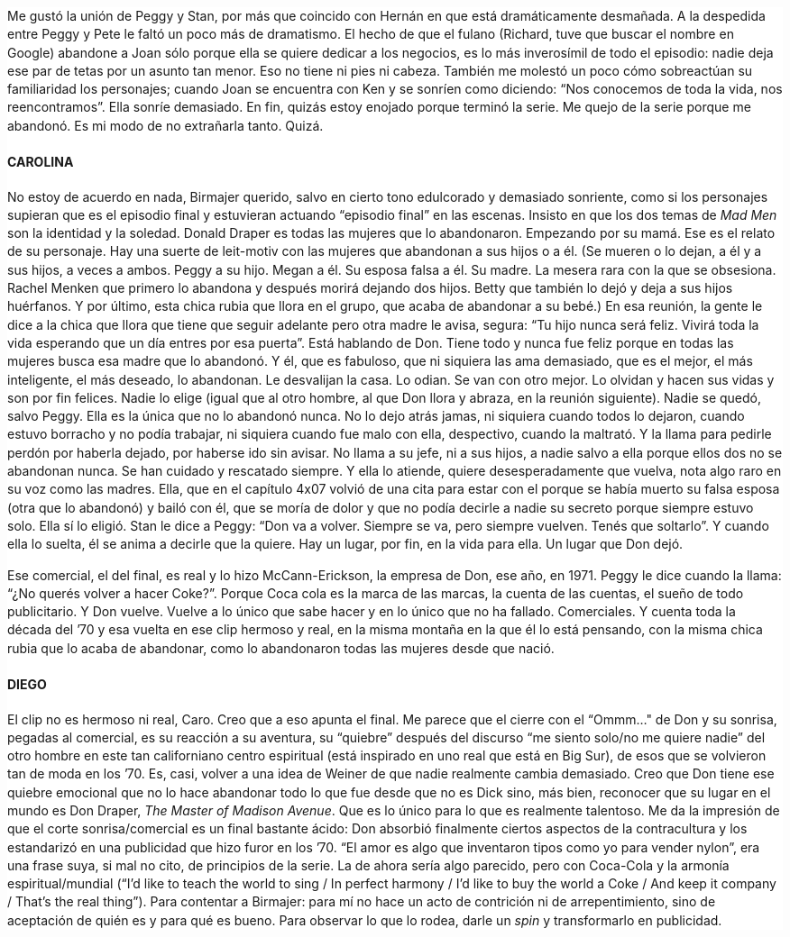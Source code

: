 Me gustó la unión de Peggy y Stan, por más que coincido con Hernán en que está dramáticamente desmañada. A la despedida entre Peggy y Pete le faltó un poco más de dramatismo. El hecho de que el fulano (Richard, tuve que buscar el nombre en Google) abandone a Joan sólo porque ella se quiere dedicar a los negocios, es lo más inverosímil de todo el episodio: nadie deja ese par de tetas por un asunto tan menor. Eso no tiene ni pies ni cabeza. También me molestó un poco cómo sobreactúan su familiaridad los personajes; cuando Joan se encuentra con Ken y se sonríen como diciendo: “Nos conocemos de toda la vida, nos reencontramos”. Ella sonríe demasiado. En fin, quizás estoy enojado porque terminó la serie. Me quejo de la serie porque me abandonó. Es mi modo de no extrañarla tanto. Quizá.

#### CAROLINA

No estoy de acuerdo en nada, Birmajer querido, salvo en cierto tono edulcorado y demasiado sonriente, como si los personajes supieran que es el episodio final y estuvieran actuando “episodio final” en las escenas. Insisto en que los dos temas de *Mad Men* son la identidad y la soledad. Donald Draper es todas las mujeres que lo abandonaron. Empezando por su mamá. Ese es el relato de su personaje. Hay una suerte de leit-motiv con las mujeres que abandonan a sus hijos o a él. (Se mueren o lo dejan, a él y a sus hijos, a veces a ambos. Peggy a su hijo. Megan a él. Su esposa falsa a él. Su madre. La mesera rara con la que se obsesiona. Rachel Menken que primero lo abandona y después morirá dejando dos hijos. Betty que también lo dejó y deja a sus hijos huérfanos. Y por último, esta chica rubia que llora en el grupo, que acaba de abandonar a su bebé.) En esa reunión, la gente le dice a la chica que llora que tiene que seguir adelante pero otra madre le avisa, segura: “Tu hijo nunca será feliz. Vivirá toda la vida esperando que un día entres por esa puerta”. Está hablando de Don. Tiene todo y nunca fue feliz porque en todas las mujeres busca esa madre que lo abandonó. Y él, que es fabuloso, que ni siquiera las ama demasiado, que es el mejor, el más inteligente, el más deseado, lo abandonan. Le desvalijan la casa. Lo odian. Se van con otro mejor. Lo olvidan y hacen sus vidas y son por fin felices. Nadie lo elige (igual que al otro hombre, al que Don llora y abraza, en la reunión siguiente). Nadie se quedó, salvo Peggy. Ella es la única que no lo abandonó nunca. No lo dejo atrás jamas, ni siquiera cuando todos lo dejaron, cuando estuvo borracho y no podía trabajar, ni siquiera cuando fue malo con ella, despectivo, cuando la maltrató. Y la llama para pedirle perdón por haberla dejado, por haberse ido sin avisar. No llama a su jefe, ni a sus hijos, a nadie salvo a ella porque ellos dos no se abandonan nunca. Se han cuidado y rescatado siempre. Y ella lo atiende, quiere desesperadamente que vuelva, nota algo raro en su voz como las madres. Ella, que en el capítulo 4x07 volvió de una cita para estar con el porque se había muerto su falsa esposa (otra que lo abandonó) y bailó con él, que se moría de dolor y que no podía decirle a nadie su secreto porque siempre estuvo solo. Ella sí lo eligió. Stan le dice a Peggy: “Don va a volver. Siempre se va, pero siempre vuelven. Tenés que soltarlo”. Y cuando ella lo suelta, él se anima a decirle que la quiere. Hay un lugar, por fin, en la vida para ella. Un lugar que Don dejó.

Ese comercial, el del final, es real y lo hizo McCann-Erickson, la empresa de Don, ese año, en 1971. Peggy le dice cuando la llama: “¿No querés volver a hacer Coke?”. Porque Coca cola es la marca de las marcas, la cuenta de las cuentas, el sueño de todo publicitario. Y Don vuelve. Vuelve a lo único que sabe hacer y en lo único que no ha fallado. Comerciales. Y cuenta toda la década del ’70 y esa vuelta en ese clip hermoso y real, en la misma montaña en la que él lo está pensando, con la misma chica rubia que lo acaba de abandonar, como lo abandonaron todas las mujeres desde que nació.

#### DIEGO

El clip no es hermoso ni real, Caro. Creo que a eso apunta el final. Me parece que el cierre con el “Ommm…" de Don y su sonrisa, pegadas al comercial, es su reacción a su aventura, su “quiebre” después del discurso “me siento solo/no me quiere nadie” del otro hombre en este tan californiano centro espiritual (está inspirado en uno real que está en Big Sur), de esos que se volvieron tan de moda en los ’70. Es, casi, volver a una idea de Weiner de que nadie realmente cambia demasiado. Creo que Don tiene ese quiebre emocional que no lo hace abandonar todo lo que fue desde que no es Dick sino, más bien, reconocer que su lugar en el mundo es Don Draper, *The Master of Madison Avenue*. Que es lo único para lo que es realmente talentoso. Me da la impresión de que el corte sonrisa/comercial es un final bastante ácido: Don absorbió finalmente ciertos aspectos de la contracultura y los estandarizó en una publicidad que hizo furor en los ’70. “El amor es algo que inventaron tipos como yo para vender nylon”, era una frase suya, si mal no cito, de principios de la serie. La de ahora sería algo parecido, pero con Coca-Cola y la armonía espiritual/mundial (“I’d like to teach the world to sing / In perfect harmony / I’d like to buy the world a Coke / And keep it company / That’s the real thing”). Para contentar a Birmajer: para mí no hace un acto de contrición ni de arrepentimiento, sino de aceptación de quién es y para qué es bueno. Para observar lo que lo rodea, darle un *spin* y transformarlo en publicidad.
